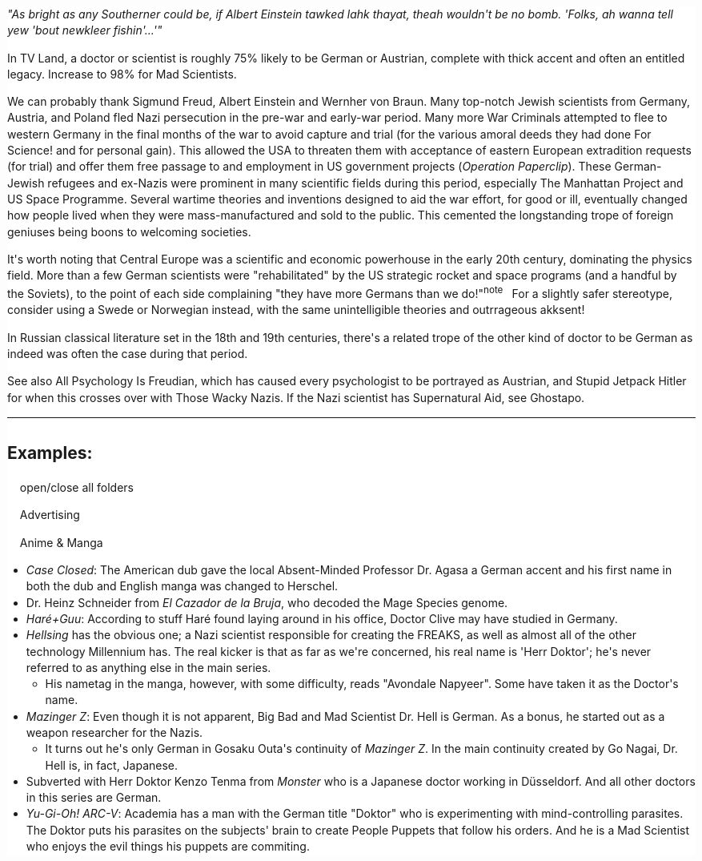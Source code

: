 _"As bright as any Southerner could be, if Albert Einstein tawked lahk thayat, theah wouldn't be no bomb. 'Folks, ah wanna tell yew 'bout newkleer fishin'...'"_

In TV Land, a doctor or scientist is roughly 75% likely to be German or Austrian, complete with thick accent and often an entitled legacy. Increase to 98% for Mad Scientists.

We can probably thank Sigmund Freud, Albert Einstein and Wernher von Braun. Many top-notch Jewish scientists from Germany, Austria, and Poland fled Nazi persecution in the pre-war and early-war period. Many more War Criminals attempted to flee to western Germany in the final months of the war to avoid capture and trial (for the various amoral deeds they had done For Science! and for personal gain). This allowed the USA to threaten them with acceptance of eastern European extradition requests (for trial) and offer them free passage to and employment in US government projects (_Operation Paperclip_). These German-Jewish refugees and ex-Nazis were prominent in many scientific fields during this period, especially The Manhattan Project and US Space Programme. Several wartime theories and inventions designed to aid the war effort, for good or ill, eventually changed how people lived when they were mass-manufactured and sold to the public. This cemented the longstanding trope of foreign geniuses being boons to welcoming societies.

It's worth noting that Central Europe was a scientific and economic powerhouse in the early 20th century, dominating the physics field. More than a few German scientists were "rehabilitated" by the US strategic rocket and space programs (and a handful by the Soviets), to the point of each side complaining "they have more Germans than we do!"<sup>note&nbsp;</sup>  For a slightly safer stereotype, consider using a Swede or Norwegian instead, with the same unintelligible theories and outrrageous akksent!

In Russian classical literature set in the 18th and 19th centuries, there's a related trope of the other kind of doctor to be German as indeed was often the case during that period.

See also All Psychology Is Freudian, which has caused every psychologist to be portrayed as Austrian, and Stupid Jetpack Hitler for when this crosses over with Those Wacky Nazis. If the Nazi scientist has Supernatural Aid, see Ghostapo.

___

## Examples:

    open/close all folders 

    Advertising 

    Anime & Manga 

-   _Case Closed_: The American dub gave the local Absent-Minded Professor Dr. Agasa a German accent and his first name in both the dub and English manga was changed to Herschel.
-   Dr. Heinz Schneider from _El Cazador de la Bruja_, who decoded the Mage Species genome.
-   _Haré+Guu_: According to stuff Haré found laying around in his office, Doctor Clive may have studied in Germany.
-   _Hellsing_ has the obvious one; a Nazi scientist responsible for creating the FREAKS, as well as almost all of the other technology Millennium has. The real kicker is that as far as we're concerned, his real name is 'Herr Doktor'; he's never referred to as anything else in the main series.
    -   His nametag in the manga, however, with some difficulty, reads "Avondale Napyeer". Some have taken it as the Doctor's name.
-   _Mazinger Z_: Even though it is not apparent, Big Bad and Mad Scientist Dr. Hell is German. As a bonus, he started out as a weapon researcher for the Nazis.
    -   It turns out he's only German in Gosaku Outa's continuity of _Mazinger Z_. In the main continuity created by Go Nagai, Dr. Hell is, in fact, Japanese.
-   Subverted with Herr Doktor Kenzo Tenma from _Monster_ who is a Japanese doctor working in Düsseldorf. And all other doctors in this series are German.
-   _Yu-Gi-Oh! ARC-V_: Academia has a man with the German title "Doktor" who is experimenting with mind-controlling parasites. The Doktor puts his parasites on the subjects' brain to create People Puppets that follow his orders. And he is a Mad Scientist who enjoys the evil things his puppets are commiting.
